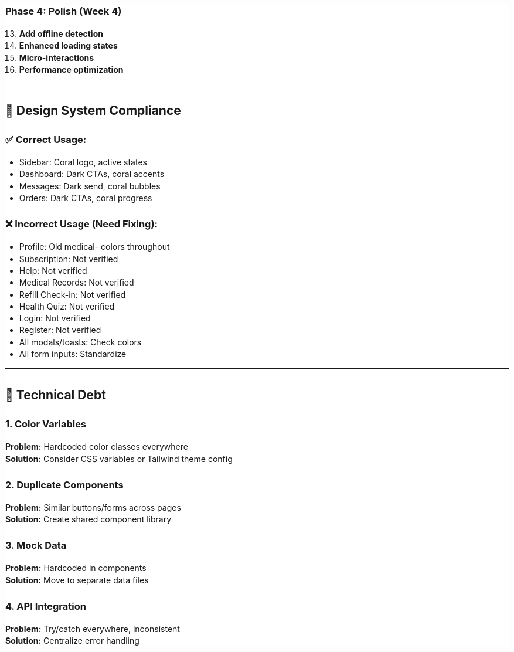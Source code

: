 ### Phase 4: Polish (Week 4)
13. **Add offline detection**
14. **Enhanced loading states**
15. **Micro-interactions**
16. **Performance optimization**

---

## 🎨 Design System Compliance

### ✅ Correct Usage:
- Sidebar: Coral logo, active states
- Dashboard: Dark CTAs, coral accents
- Messages: Dark send, coral bubbles
- Orders: Dark CTAs, coral progress

### ❌ Incorrect Usage (Need Fixing):
- Profile: Old medical- colors throughout
- Subscription: Not verified
- Help: Not verified
- Medical Records: Not verified
- Refill Check-in: Not verified
- Health Quiz: Not verified
- Login: Not verified
- Register: Not verified
- All modals/toasts: Check colors
- All form inputs: Standardize

---

## 🔧 Technical Debt

### 1. Color Variables
**Problem:** Hardcoded color classes everywhere  
**Solution:** Consider CSS variables or Tailwind theme config

### 2. Duplicate Components
**Problem:** Similar buttons/forms across pages  
**Solution:** Create shared component library

### 3. Mock Data
**Problem:** Hardcoded in components  
**Solution:** Move to separate data files

### 4. API Integration
**Problem:** Try/catch everywhere, inconsistent  
**Solution:** Centralize error handling
